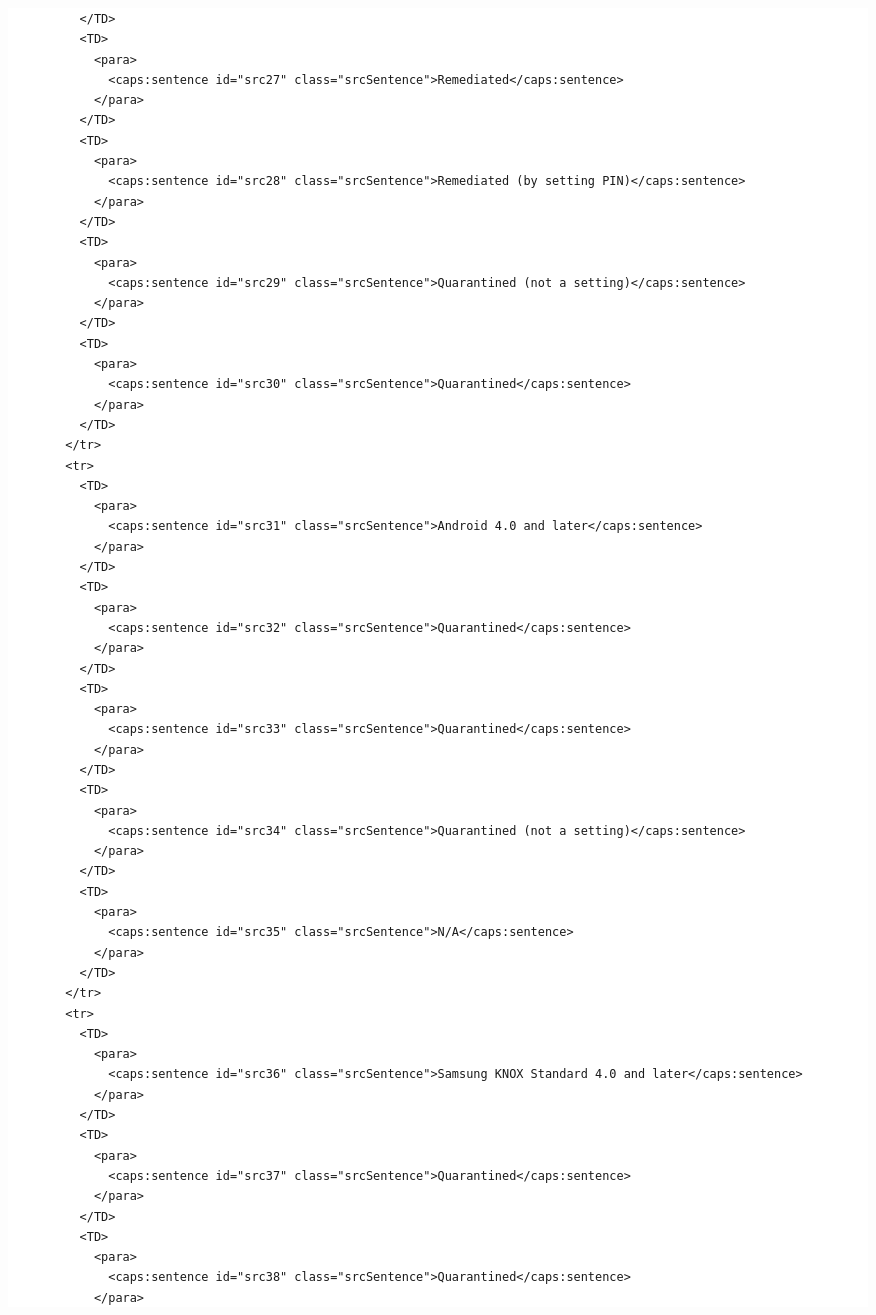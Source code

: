               </TD>
              <TD>
                <para>
                  <caps:sentence id="src27" class="srcSentence">Remediated</caps:sentence>
                </para>
              </TD>
              <TD>
                <para>
                  <caps:sentence id="src28" class="srcSentence">Remediated (by setting PIN)</caps:sentence>
                </para>
              </TD>
              <TD>
                <para>
                  <caps:sentence id="src29" class="srcSentence">Quarantined (not a setting)</caps:sentence>
                </para>
              </TD>
              <TD>
                <para>
                  <caps:sentence id="src30" class="srcSentence">Quarantined</caps:sentence>
                </para>
              </TD>
            </tr>
            <tr>
              <TD>
                <para>
                  <caps:sentence id="src31" class="srcSentence">Android 4.0 and later</caps:sentence>
                </para>
              </TD>
              <TD>
                <para>
                  <caps:sentence id="src32" class="srcSentence">Quarantined</caps:sentence>
                </para>
              </TD>
              <TD>
                <para>
                  <caps:sentence id="src33" class="srcSentence">Quarantined</caps:sentence>
                </para>
              </TD>
              <TD>
                <para>
                  <caps:sentence id="src34" class="srcSentence">Quarantined (not a setting)</caps:sentence>
                </para>
              </TD>
              <TD>
                <para>
                  <caps:sentence id="src35" class="srcSentence">N/A</caps:sentence>
                </para>
              </TD>
            </tr>
            <tr>
              <TD>
                <para>
                  <caps:sentence id="src36" class="srcSentence">Samsung KNOX Standard 4.0 and later</caps:sentence>
                </para>
              </TD>
              <TD>
                <para>
                  <caps:sentence id="src37" class="srcSentence">Quarantined</caps:sentence>
                </para>
              </TD>
              <TD>
                <para>
                  <caps:sentence id="src38" class="srcSentence">Quarantined</caps:sentence>
                </para>
